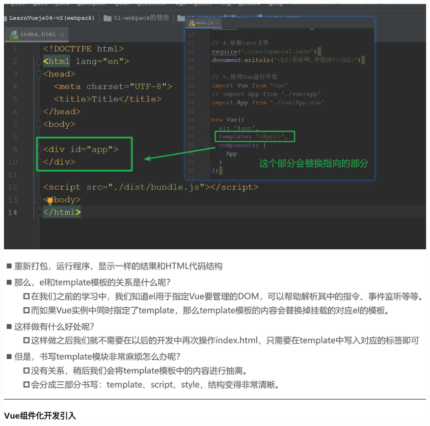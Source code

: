 ![1585448426890](picture/1585448426890.png)

![1585450012835](picture/1585450012835.png)

---

### Vue组件化开发引入
